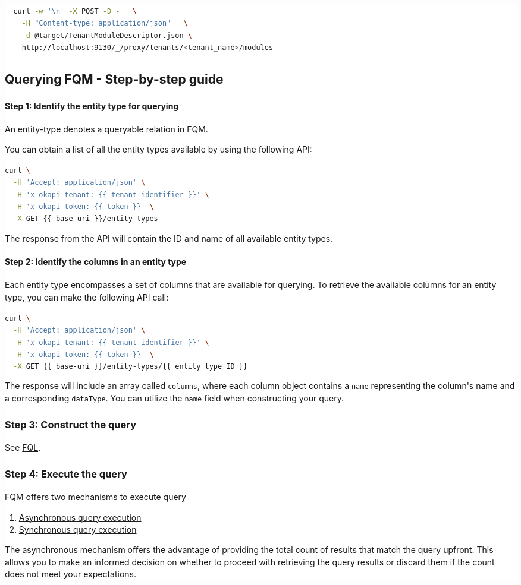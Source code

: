 ```bash
  curl -w '\n' -X POST -D -   \
    -H "Content-type: application/json"   \
    -d @target/TenantModuleDescriptor.json \
    http://localhost:9130/_/proxy/tenants/<tenant_name>/modules
```


## Querying FQM - Step-by-step guide

#### Step 1: Identify the entity type for querying
An entity-type denotes a queryable relation in FQM.

You can obtain a list of all the entity types available by using the following API:

```bash
curl \
  -H 'Accept: application/json' \
  -H 'x-okapi-tenant: {{ tenant identifier }}' \
  -H 'x-okapi-token: {{ token }}' \
  -X GET {{ base-uri }}/entity-types
```

The response from the API will contain the ID and name of all available entity types.

#### Step 2: Identify the columns in an entity type

Each entity type encompasses a set of columns that are available for querying. To retrieve the available columns for an
entity type, you can make the following API call:

```bash
curl \
  -H 'Accept: application/json' \
  -H 'x-okapi-tenant: {{ tenant identifier }}' \
  -H 'x-okapi-token: {{ token }}' \
  -X GET {{ base-uri }}/entity-types/{{ entity type ID }}
```

The response will include an array called `columns`, where each column object contains a `name` representing the
column's name and a corresponding `dataType`. You can utilize the `name` field when constructing your query.

### Step 3: Construct the query
See [FQL](#FQL-(FQM-Query-Language)).

### Step 4: Execute the query
FQM offers two mechanisms to execute query
1. [Asynchronous query execution](#Executing-a-query-asynchronously)
2. [Synchronous query execution](#Executing-query-synchronously)

The asynchronous mechanism offers the advantage of providing the total count of results that match the query upfront.
This allows you to make an informed decision on whether to proceed with retrieving the query results or discard them if
the count does not meet your expectations.
